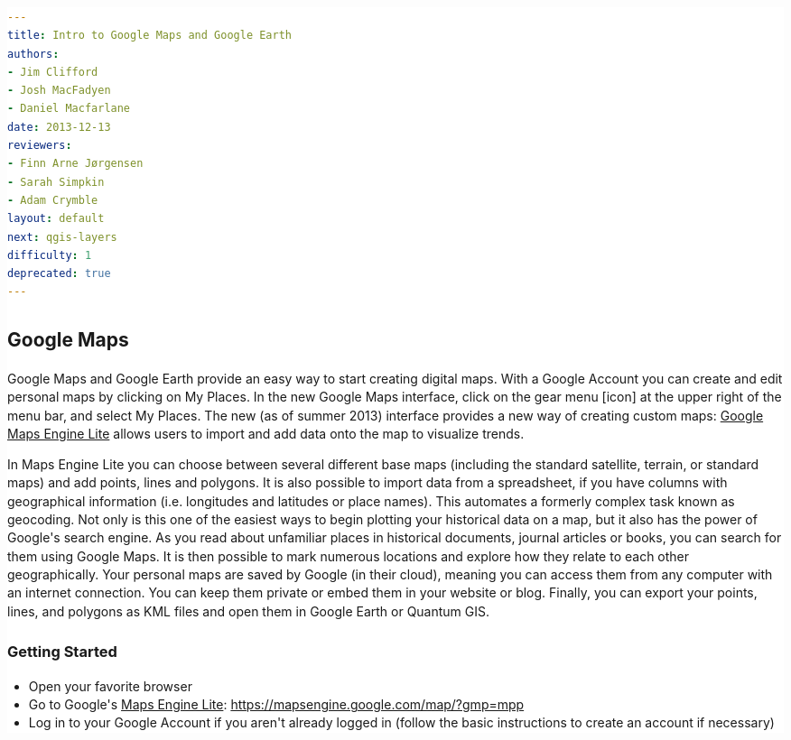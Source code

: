 ```yaml
---
title: Intro to Google Maps and Google Earth
authors:
- Jim Clifford
- Josh MacFadyen
- Daniel Macfarlane
date: 2013-12-13
reviewers:
- Finn Arne Jørgensen
- Sarah Simpkin
- Adam Crymble
layout: default
next: qgis-layers
difficulty: 1
deprecated: true
---
```


## Google Maps

Google Maps and Google Earth provide an easy way to start creating
digital maps. With a Google Account you can create and edit personal
maps by clicking on My Places. In the new Google Maps interface, click
on the gear menu [icon] at the upper right of the menu bar, and select
My Places. The new (as of summer 2013) interface provides a new way of
creating custom maps: [Google Maps Engine Lite][] allows users to import
and add data onto the map to visualize trends.

In Maps Engine Lite you can choose between several different base maps
(including the standard satellite, terrain, or standard maps) and add
points, lines and polygons. It is also possible to import data from a
spreadsheet, if you have columns with geographical information (i.e.
longitudes and latitudes or place names). This automates a formerly
complex task known as geocoding. Not only is this one of the easiest
ways to begin plotting your historical data on a map, but it also has
the power of Google's search engine. As you read about unfamiliar places
in historical documents, journal articles or books, you can search for
them using Google Maps. It is then possible to mark numerous locations
and explore how they relate to each other geographically. Your personal
maps are saved by Google (in their cloud), meaning you can access them
from any computer with an internet connection. You can keep them private
or embed them in your website or blog. Finally, you can export your
points, lines, and polygons as KML files and open them in Google Earth
or Quantum GIS.

### Getting Started

-   Open your favorite browser
-   Go to Google's [Maps Engine Lite][Google Maps Engine Lite]:
    <https://mapsengine.google.com/map/?gmp=mpp>
-   Log in to your Google Account if you aren't already logged in
    (follow the basic instructions to create an account if necessary)


  [Google Maps Engine Lite]: https://mapsengine.google.com
  [geo1]: ../images/geo1.png
  [geo2]: ../images/geo2.png
  [geo3]: ../images/geo3.png
  [geo4]: ../images/geo4.png
  [geo5]: ../images/geo5.png
  [geo6]: ../images/geo6.png
  [UK Global Fat Supply CSV file]: https://www.dropbox.com/s/7xv11vd7dz2afud/UK%20Global%20Fat%20Supply%201894-1896%20-%20Sheet1.csv
  [geo7]: ../images/geo7.png
  [geo8]: ../images/geo8.png
  [geo9]: ../images/geo9.png
  [geo10]: ../images/geo10.png
  [geo11]: ../images/geo11.png
  [geo12]: ../images/geo12.png
  [Creating New Vector Layers in QGIS 2.0]: ../lessons/vector-layers-qgis
  [geo13]: ../images/geo13.png
  [geo14]: ../images/geo14.png
  [geo15]: ../images/geo15.png
  [geo16]: ../images/geo16.png
  [geo17]: ../images/geo17.png
  [geo18]: ../images/geo18.png
  [geo19]: ../images/geo19.png
  [geo20]: ../images/geo20.png
  [geo21]: ../images/geo21.png
  [geo22]: ../images/geo22.png
  [geo23]: ../images/geo23.png
  [geo24]: ../images/geo24.png
  [www.davidrumsey.com]: http://www.davidrumsey.com/
  [geo25]: ../images/geo25.png
  [geo26]: ../images/geo26.png
  [Georeferencing in QGIS 2.0]: ../lessons/georeferencing-qgis
  [geo27]: ../images/geo27.png
  [geo28]: ../images/geo28.png
  [Maps Engine Lite]: https://mapsengine.google.com/map/
  [Seaway map]: https://maps.google.ca/maps/ms?ie=UTF8&hl=en&t=h&source=embed&authuser=0&msa=0&output=kml&msid=205929035855498240131.00049c08869a03cc5ea0d
  [geo29]: ../images/geo29.png
  [geo30]: ../images/geo30.png
  [geo31]: ../images/geo31.png
  [geo32]: ../images/geo32.png
  [geo33]: ../images/geo33.png
  [geo34]: ../images/geo34.png
  [geo35]: ../images/geo35.png
  [Mobile Mapping and Historical GIS in the Field]: http://niche-canada.org/node/10239
  [geo36]: ../images/geo36.png
  [geo37]: ../images/geo37.png
  [geo38]: ../images/geo38.png
  [geo39]: ../images/geo39.png
  [geo40]: ../images/geo40.png
  [Geospatial Historian]: http://geospatialhistorian.wordpress.com/